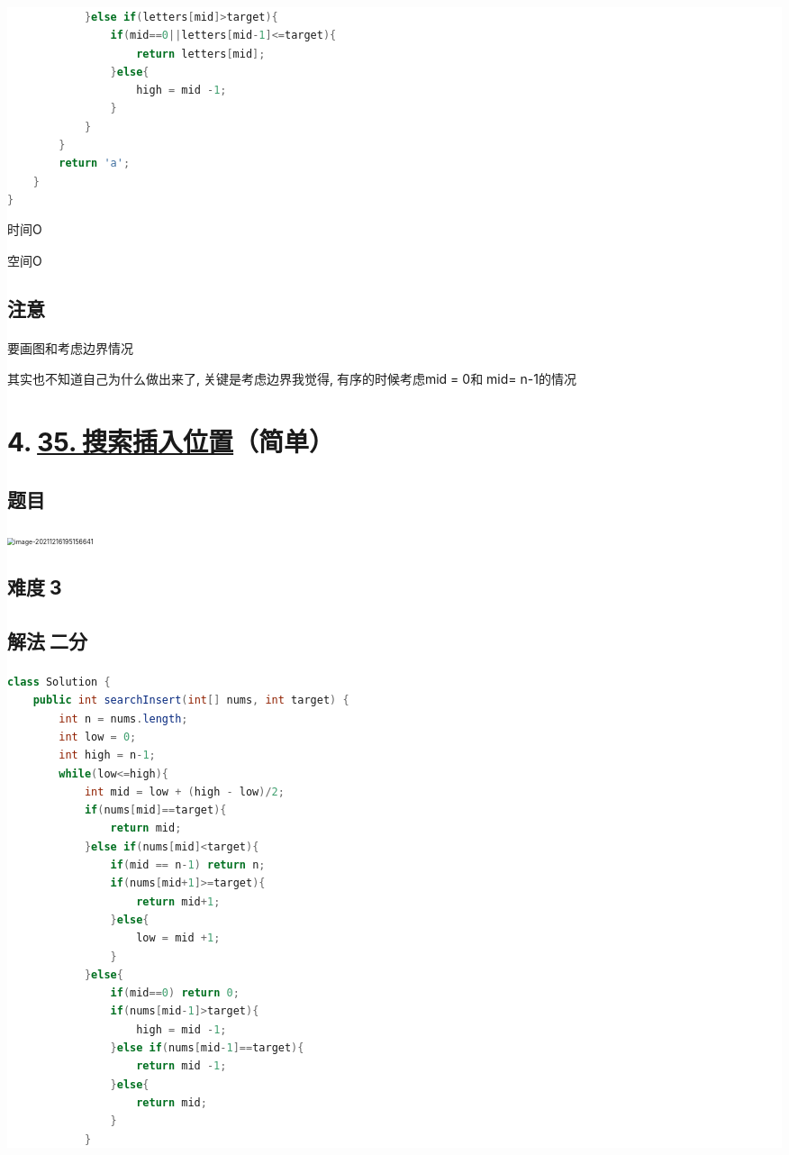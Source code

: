 ```java
            }else if(letters[mid]>target){
                if(mid==0||letters[mid-1]<=target){
                    return letters[mid];
                }else{
                    high = mid -1;
                }
            }
        }
        return 'a';
    }
}
```

时间O

空间O

## 注意

要画图和考虑边界情况

其实也不知道自己为什么做出来了, 关键是考虑边界我觉得, 有序的时候考虑mid = 0和 mid= n-1的情况

# 4. [35. 搜索插入位置](https://leetcode-cn.com/problems/search-insert-position/)（简单）

## 题目

<img src="https://wuzhi-img.oss-cn-shanghai.aliyuncs.com/img/image-20211216195156641.png" alt="image-20211216195156641" style="zoom:50%;" />

## 难度 3

## 解法 二分

```java
class Solution {
    public int searchInsert(int[] nums, int target) {
        int n = nums.length;
        int low = 0;
        int high = n-1;
        while(low<=high){
            int mid = low + (high - low)/2;
            if(nums[mid]==target){
                return mid;
            }else if(nums[mid]<target){
                if(mid == n-1) return n;
                if(nums[mid+1]>=target){
                    return mid+1;
                }else{
                    low = mid +1;
                }
            }else{
                if(mid==0) return 0;
                if(nums[mid-1]>target){
                    high = mid -1;
                }else if(nums[mid-1]==target){
                    return mid -1;
                }else{
                    return mid;
                }
            }
```
